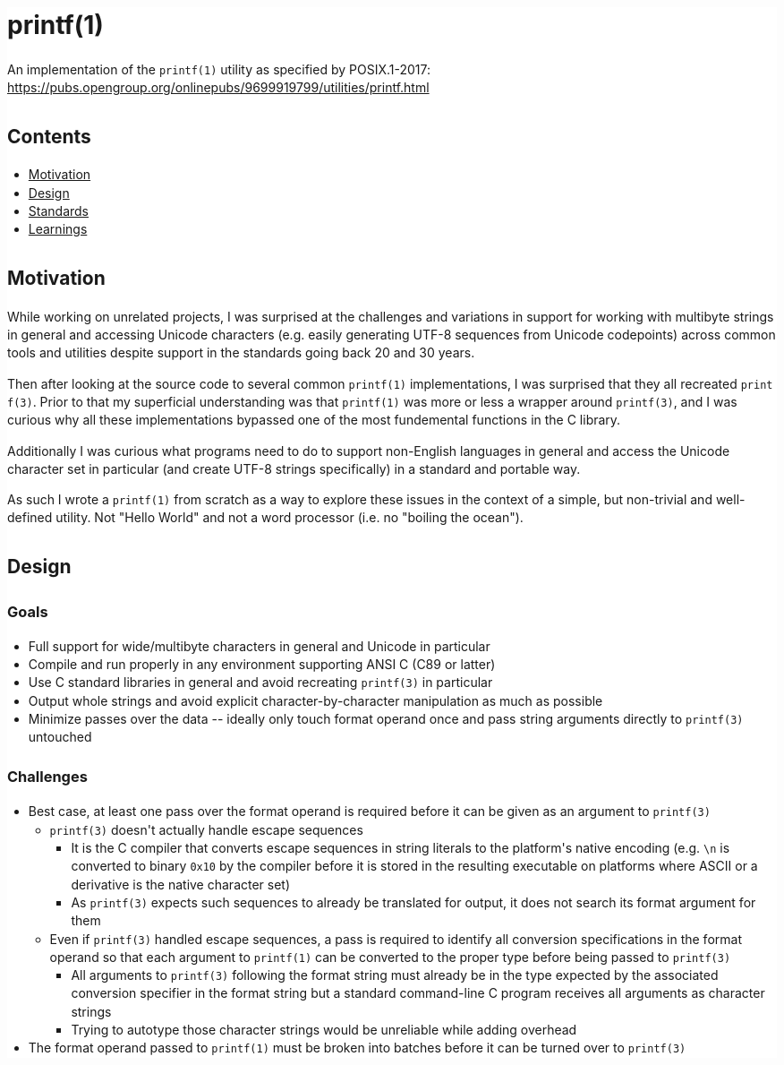 # printf(1)

An implementation of the `printf(1)` utility as specified by POSIX.1-2017:
https://pubs.opengroup.org/onlinepubs/9699919799/utilities/printf.html


## Contents

* [Motivation](#Motivation)
* [Design](#Design)
* [Standards](#Standards)
* [Learnings](#Learnings) 


## Motivation

While working on unrelated projects, I was surprised at the challenges and variations in support for working with multibyte strings in general and accessing Unicode characters (e.g. easily generating UTF-8 sequences from Unicode codepoints) across common tools and utilities despite support in the standards going back 20 and 30 years.

Then after looking at the source code to several common `printf(1)` implementations, I was surprised that they all recreated `printf(3)`.  Prior to that my superficial understanding was that `printf(1)` was more or less a wrapper around `printf(3)`, and I was curious why all these implementations bypassed one of the most fundemental functions in the C library.

Additionally I was curious what programs need to do to support non-English languages in general and access the Unicode character set in particular (and create UTF-8 strings specifically) in a standard and portable way.

As such I wrote a `printf(1)` from scratch as a way to explore these issues in the context of a simple, but non-trivial and well-defined utility.  Not "Hello World" and not a word processor (i.e. no "boiling the ocean").


## Design

### Goals
* Full support for wide/multibyte characters in general and Unicode in particular
* Compile and run properly in any environment supporting ANSI C (C89 or latter)
* Use C standard libraries in general and avoid recreating `printf(3)` in particular
* Output whole strings and avoid explicit character-by-character manipulation as much as possible
* Minimize passes over the data -- ideally only touch format operand once and pass string arguments directly to `printf(3)` untouched

### Challenges
* Best case, at least one pass over the format operand is required before it can be given as an argument to `printf(3)`
  - `printf(3)` doesn't actually handle escape sequences
    + It is the C compiler that converts escape sequences in string literals to the platform's native encoding (e.g. `\n` is converted to binary `0x10` by the compiler before it is stored in the resulting executable on platforms where ASCII or a derivative is the native character set)
    + As `printf(3)` expects such sequences to already be translated for output, it does not search its format argument for them
  - Even if `printf(3)` handled escape sequences, a pass is required to identify all conversion specifications in the format operand so that each argument to `printf(1)` can be converted to the proper type before being passed to `printf(3)`
    + All arguments to `printf(3)` following the format string must already be in the type expected by the associated conversion specifier in the format string but a standard command-line C program receives all arguments as character strings
    + Trying to autotype those character strings would be unreliable while adding overhead
* The format operand passed to `printf(1)` must be broken into batches before it can be turned over to `printf(3)`